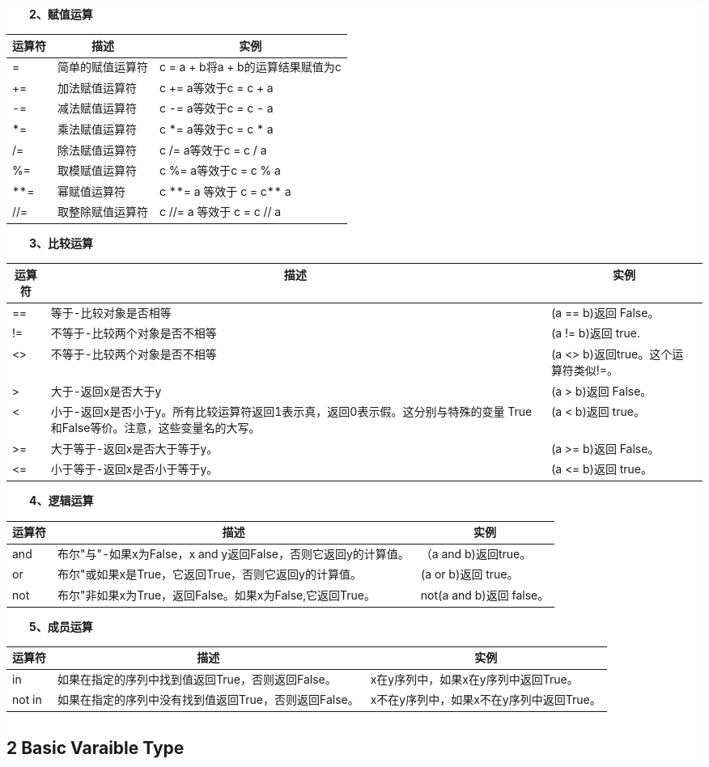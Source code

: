 　　**2、赋值运算**

| 运算符 | 描述             | 实例                              |
| ------ | ---------------- | --------------------------------- |
| =      | 简单的赋值运算符 | c = a + b将a + b的运算结果赋值为c |
| +=     | 加法赋值运算符   | c += a等效于c = c + a             |
| -=     | 减法赋值运算符   | c -= a等效于c = c - a             |
| *=     | 乘法赋值运算符   | c *= a等效于c = c * a             |
| /=     | 除法赋值运算符   | c /= a等效于c = c / a             |
| %=     | 取模赋值运算符   | c %= a等效于c = c % a             |
| **=    | 幂赋值运算符     | c \*\*= a 等效于 c = c\*\* a      |
| //=    | 取整除赋值运算符 | c //= a 等效于 c = c // a         |

　　**3、比较运算**

| 运算符 | 描述                                                         | 实例                                  |
| ------ | ------------------------------------------------------------ | ------------------------------------- |
| ==     | 等于-比较对象是否相等                                        | (a == b)返回 False。                  |
| !=     | 不等于-比较两个对象是否不相等                                | (a != b)返回 true.                    |
| <>     | 不等于-比较两个对象是否不相等                                | (a <> b)返回true。这个运 算符类似!=。 |
| >      | 大于-返回x是否大于y                                          | (a > b)返回 False。                   |
| <      | 小于-返回x是否小于y。所有比较运算符返回1表示真，返回0表示假。这分别与特殊的变量 True和False等价。注意，这些变量名的大写。 | (a < b)返回 true。                    |
| >=     | 大于等于-返回x是否大于等于y。                                | (a >= b)返回 False。                  |
| <=     | 小于等于-返回x是否小于等于y。                                | (a <= b)返回 true。                   |

　　**4、逻辑运算**

| 运算符 | 描述                                                         | 实例                     |
| ------ | ------------------------------------------------------------ | ------------------------ |
| and    | 布尔"与"-如果x为False，x and y返回False，否则它返回y的计算值。 | （a and b)返回true。     |
| or     | 布尔"或如果x是True，它返回True，否则它返回y的计算值。        | (a or b)返回 true。      |
| not    | 布尔"非如果x为True，返回False。如果x为False,它返回True。     | not(a and b)返回 false。 |

　　**5、成员运算**

| 运算符 | 描述                                                  | 实例                                     |
| ------ | ----------------------------------------------------- | ---------------------------------------- |
| in     | 如果在指定的序列中找到值返回True，否则返回False。     | x在y序列中，如果x在y序列中返回True。     |
| not in | 如果在指定的序列中没有找到值返回True，否则返回False。 | x不在y序列中，如果x不在y序列中返回True。 |

## 2 Basic Varaible Type

